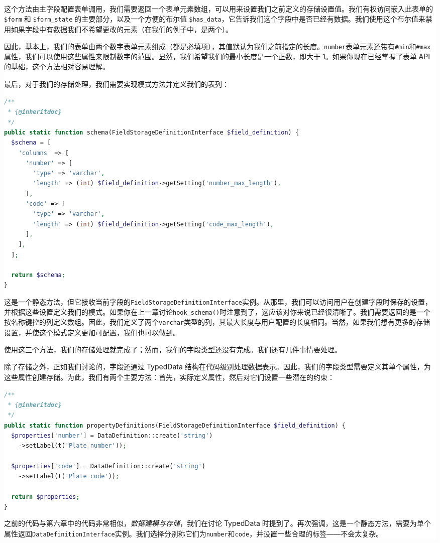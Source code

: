 这个方法由主字段配置表单调用，我们需要返回一个表单元素数组，可以用来设置我们之前定义的存储设置值。我们有权访问嵌入此表单的 `$form` 和 `$form_state` 的主要部分，以及一个方便的布尔值 `$has_data`，它告诉我们这个字段中是否已经有数据。我们使用这个布尔值来禁用如果字段中有数据我们不希望更改的元素（在我们的例子中，是两个）。

因此，基本上，我们的表单由两个数字表单元素组成（都是必填项），其值默认为我们之前指定的长度。`number`表单元素还带有`#min`和`#max`属性，我们可以使用这些属性来限制数字的范围。显然，我们希望我们的最小长度是一个正数，即大于 1。如果你现在已经掌握了表单 API 的基础，这个方法相对容易理解。

最后，对于我们的存储处理，我们需要实现模式方法并定义我们的表列：

```php
/** 
 * {@inheritdoc} 
 */ 
public static function schema(FieldStorageDefinitionInterface $field_definition) { 
  $schema = [ 
    'columns' => [ 
      'number' => [ 
        'type' => 'varchar', 
        'length' => (int) $field_definition->getSetting('number_max_length'), 
      ], 
      'code' => [ 
        'type' => 'varchar', 
        'length' => (int) $field_definition->getSetting('code_max_length'), 
      ], 
    ], 
  ]; 

  return $schema; 
} 
```

这是一个静态方法，但它接收当前字段的`FieldStorageDefinitionInterface`实例。从那里，我们可以访问用户在创建字段时保存的设置，并根据这些设置定义我们的模式。如果你在上一章讨论`hook_schema()`时注意到了，这应该对你来说已经很清晰了。我们需要返回的是一个按名称键控的列定义数组。因此，我们定义了两个`varchar`类型的列，其最大长度与用户配置的长度相同。当然，如果我们想有更多的存储设置，并使这个模式定义更加可配置，我们也可以做到。

使用这三个方法，我们的存储处理就完成了；然而，我们的字段类型还没有完成。我们还有几件事情要处理。

除了存储之外，正如我们讨论的，字段还通过 TypedData 结构在代码级别处理数据表示。因此，我们的字段类型需要定义其单个属性，为这些属性创建存储。为此，我们有两个主要方法：首先，实际定义属性，然后对它们设置一些潜在的约束：

```php
/** 
 * {@inheritdoc} 
 */ 
public static function propertyDefinitions(FieldStorageDefinitionInterface $field_definition) { 
  $properties['number'] = DataDefinition::create('string') 
    ->setLabel(t('Plate number')); 

  $properties['code'] = DataDefinition::create('string') 
    ->setLabel(t('Plate code')); 

  return $properties; 
} 
```

之前的代码与第六章中的代码非常相似，*数据建模与存储*，我们在讨论 TypedData 时提到了。再次强调，这是一个静态方法，需要为单个属性返回`DataDefinitionInterface`实例。我们选择分别称它们为`number`和`code`，并设置一些合理的标签——不会太复杂。
